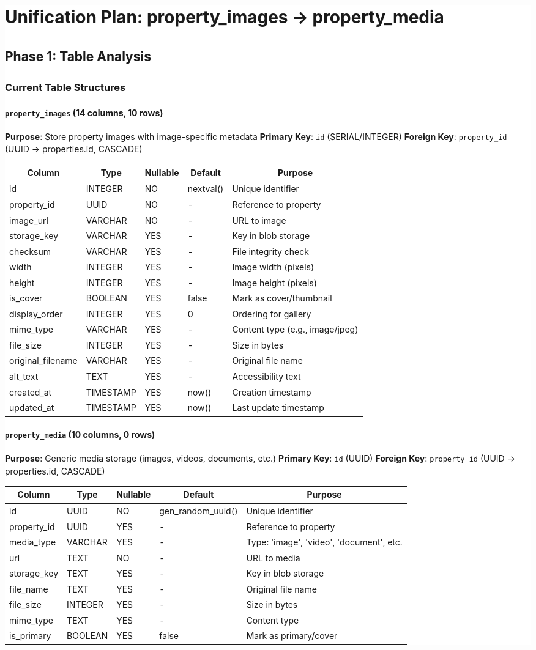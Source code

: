 # Unification Plan: property_images → property_media

## Phase 1: Table Analysis

### Current Table Structures

#### `property_images` (14 columns, 10 rows)
**Purpose**: Store property images with image-specific metadata
**Primary Key**: `id` (SERIAL/INTEGER)
**Foreign Key**: `property_id` (UUID → properties.id, CASCADE)

| Column | Type | Nullable | Default | Purpose |
|--------|------|----------|---------|---------|
| id | INTEGER | NO | nextval() | Unique identifier |
| property_id | UUID | NO | - | Reference to property |
| image_url | VARCHAR | NO | - | URL to image |
| storage_key | VARCHAR | YES | - | Key in blob storage |
| checksum | VARCHAR | YES | - | File integrity check |
| width | INTEGER | YES | - | Image width (pixels) |
| height | INTEGER | YES | - | Image height (pixels) |
| is_cover | BOOLEAN | YES | false | Mark as cover/thumbnail |
| display_order | INTEGER | YES | 0 | Ordering for gallery |
| mime_type | VARCHAR | YES | - | Content type (e.g., image/jpeg) |
| file_size | INTEGER | YES | - | Size in bytes |
| original_filename | VARCHAR | YES | - | Original file name |
| alt_text | TEXT | YES | - | Accessibility text |
| created_at | TIMESTAMP | YES | now() | Creation timestamp |
| updated_at | TIMESTAMP | YES | now() | Last update timestamp |

#### `property_media` (10 columns, 0 rows)
**Purpose**: Generic media storage (images, videos, documents, etc.)
**Primary Key**: `id` (UUID)
**Foreign Key**: `property_id` (UUID → properties.id, CASCADE)

| Column | Type | Nullable | Default | Purpose |
|--------|------|----------|---------|---------|
| id | UUID | NO | gen_random_uuid() | Unique identifier |
| property_id | UUID | YES | - | Reference to property |
| media_type | VARCHAR | YES | - | Type: 'image', 'video', 'document', etc. |
| url | TEXT | NO | - | URL to media |
| storage_key | TEXT | YES | - | Key in blob storage |
| file_name | TEXT | YES | - | Original file name |
| file_size | INTEGER | YES | - | Size in bytes |
| mime_type | TEXT | YES | - | Content type |
| is_primary | BOOLEAN | YES | false | Mark as primary/cover |